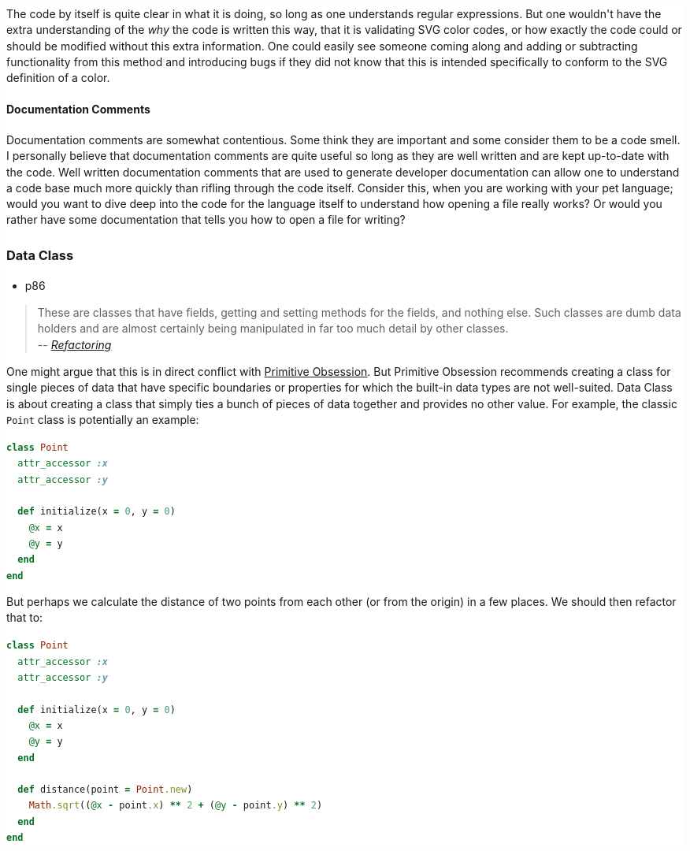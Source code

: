 The code by itself is quite clear in what it is doing, so long as one understands regular expressions. But one wouldn't have the extra understanding of the *why* the code is written this way, that it is validating SVG color codes, or how exactly the code could or should be modified without this extra information. One could easily see someone coming along and adding or subtracting functionality from this method and introducing bugs if they did not know that this is intended specifically to conform to the SVG definition of a color.

#### Documentation Comments

Documentation comments are somewhat contentious. Some think they are important and some consider them to be a code smell. I personally believe that documentation comments are quite useful so long as they are well written and are kept up-to-date with the code. Well written documentation comments that are used to generate developer documentation can allow one to understand a code base much more quickly than rifling through the code itself. Consider this, when you are working with your pet language; would you want to dive deep into the code for the language itself to understand how opening a file really works? Or would you rather have some documentation that tells you how to open a file for writing?

### Data Class

* p86

> These are classes that have fields, getting and setting methods for the fields, and nothing else. Such classes are dumb data holders and are almost certainly being manipulated in far too much detail by other classes. <br/>
> -- *[Refactoring][refactoring]*

One might argue that this is in direct conflict with [Primitive Obsession](#primitive-obsession). But Primitive Obsession recommends creating a class for single pieces of data that have specific boundaries or properties for which the built-in data types are not well-suited. Data Class is about creating a class that simply ties a bunch of pieces of data together and provides no other value. For example, the classic `Point` class is potentially an example:

```ruby
class Point
  attr_accessor :x
  attr_accessor :y

  def initialize(x = 0, y = 0)
    @x = x
    @y = y
  end
end
```

But perhaps we calculate the distance of two points from each other (or from the origin) in a few places. We should then refactor that to:

```ruby
class Point
  attr_accessor :x
  attr_accessor :y

  def initialize(x = 0, y = 0)
    @x = x
    @y = y
  end

  def distance(point = Point.new)
    Math.sqrt((@x - point.x) ** 2 + (@y - point.y) ** 2)
  end
end
```


[antipatterns]: http://www.amazon.com/AntiPatterns-Refactoring-Software-Architectures-Projects/dp/0471197130/
[clean-code]: http://www.amazon.com/Clean-Code-Handbook-Software-Craftsmanship/dp/0132350882/
[definition]: http://martinfowler.com/bliki/CodeSmell.html
[dry]: http://en.wikipedia.org/wiki/Don%27t_Repeat_Yourself
[fluent]: http://en.wikipedia.org/wiki/Fluent_interface
[java]: http://en.wikipedia.org/wiki/Java_(programming_language)
[refactoring]: http://www.amazon.com/Refactoring-Improving-Design-Existing-Code/dp/0201485672/
[refactoring-ruby]: http://www.amazon.com/Refactoring-Ruby-Edition-Jay-Fields/dp/0321603508/
[ruby]: http://www.ruby-lang.org
[srp]: http://en.wikipedia.org/wiki/Single_responsibility_principle
[yagni]: http://en.wikipedia.org/wiki/YAGNI
